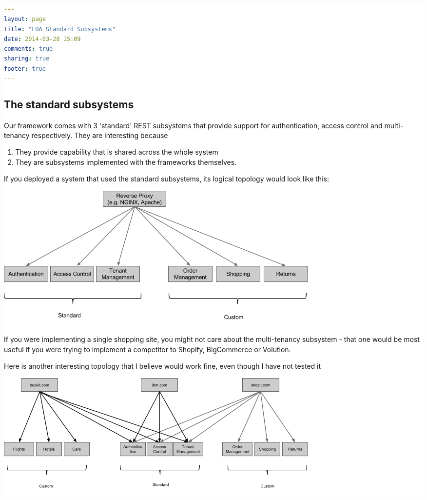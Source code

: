 ```yaml
---
layout: page
title: "LDA Standard Subsystems"
date: 2014-03-28 15:09
comments: true
sharing: true
footer: true
---
```

## The standard subsystems

Our framework comes with 3 'standard' REST subsystems that provide support for authentication, access control and multi-tenancy respectively. They are interesting because

  1. They provide capability that is shared across the whole system
  2. They are subsystems implemented with the frameworks themselves.

If you deployed a system that used the standard subsystems, its logical topology would look like this:

![](images/image19.png)

If you were implementing a single shopping site, you might not care about the multi-tenancy subsystem - that one would be most useful if you were trying to implement a competitor to Shopify, BigCommerce or Volution.

Here is another interesting topology that I believe would work fine, even though I have not tested it

![](images/image08.png)
